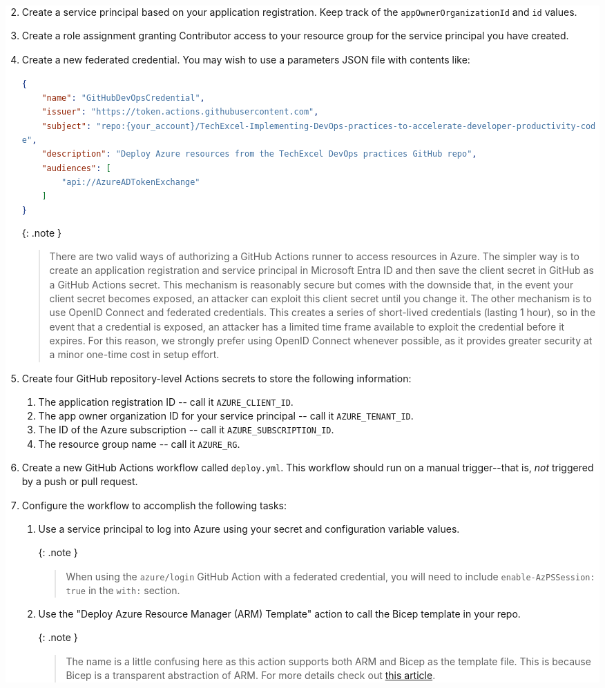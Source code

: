    2. Create a service principal based on your application registration. Keep track of the `appOwnerOrganizationId` and `id` values.
   3. Create a role assignment granting Contributor access to your resource group for the service principal you have created.
   4. Create a new federated credential. You may wish to use a parameters JSON file with contents like:

        ```json
        {
            "name": "GitHubDevOpsCredential",
            "issuer": "https://token.actions.githubusercontent.com",
            "subject": "repo:{your_account}/TechExcel-Implementing-DevOps-practices-to-accelerate-developer-productivity-code",
            "description": "Deploy Azure resources from the TechExcel DevOps practices GitHub repo",
            "audiences": [
                "api://AzureADTokenExchange"
            ]
        }
        ```

        {: .note }
        > There are two valid ways of authorizing a GitHub Actions runner to access resources in Azure. The simpler way is to create an application registration and service principal in Microsoft Entra ID and then save the client secret in GitHub as a GitHub Actions secret. This mechanism is reasonably secure but comes with the downside that, in the event your client secret becomes exposed, an attacker can exploit this client secret until you change it.
        > The other mechanism is to use OpenID Connect and federated credentials. This creates a series of short-lived credentials (lasting 1 hour), so in the event that a credential is exposed, an attacker has a limited time frame available to exploit the credential before it expires. For this reason, we strongly prefer using OpenID Connect whenever possible, as it provides greater security at a minor one-time cost in setup effort.

6. Create four GitHub repository-level Actions secrets to store the following information:
   1. The application registration ID -- call it `AZURE_CLIENT_ID`.
   2. The app owner organization ID for your service principal -- call it `AZURE_TENANT_ID`.
   3. The ID of the Azure subscription -- call it `AZURE_SUBSCRIPTION_ID`.
   4. The resource group name -- call it `AZURE_RG`.
7. Create a new GitHub Actions workflow called `deploy.yml`. This workflow should run on a manual trigger--that is, *not* triggered by a push or pull request.
8. Configure the workflow to accomplish the following tasks:
    1. Use a service principal to log into Azure using your secret and configuration variable values.

        {: .note }
        > When using the `azure/login` GitHub Action with a federated credential, you will need to include `enable-AzPSSession: true` in the `with:` section.

    2. Use the "Deploy Azure Resource Manager (ARM) Template" action to call the Bicep template in your repo.

        {: .note }
        > The name is a little confusing here as this action supports both ARM and Bicep as the template file.  This is because Bicep is a transparent abstraction of ARM.  For more details check out [this article](https://learn.microsoft.com/azure/azure-resource-manager/bicep/overview?tabs=bicep).
